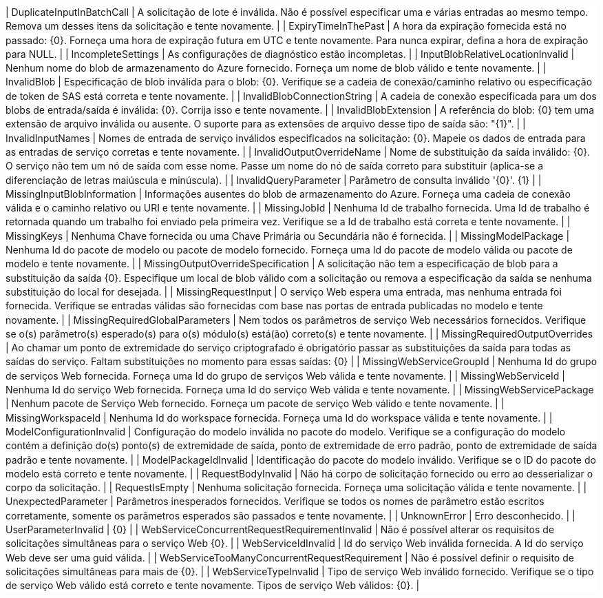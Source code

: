 | DuplicateInputInBatchCall | A solicitação de lote é inválida. Não é possível especificar uma e várias entradas ao mesmo tempo. Remova um desses itens da solicitação e tente novamente. |
| ExpiryTimeInThePast | A hora da expiração fornecida está no passado: {0}. Forneça uma hora de expiração futura em UTC e tente novamente. Para nunca expirar, defina a hora de expiração para NULL. |
| IncompleteSettings | As configurações de diagnóstico estão incompletas. |
| InputBlobRelativeLocationInvalid | Nenhum nome do blob de armazenamento do Azure fornecido. Forneça um nome de blob válido e tente novamente. |
| InvalidBlob | Especificação de blob inválida para o blob: {0}. Verifique se a cadeia de conexão/caminho relativo ou especificação de token de SAS está correta e tente novamente. |
| InvalidBlobConnectionString | A cadeia de conexão especificada para um dos blobs de entrada/saída é inválida: {0}. Corrija isso e tente novamente. |
| InvalidBlobExtension | A referência do blob: {0} tem uma extensão de arquivo inválida ou ausente. O suporte para as extensões de arquivo desse tipo de saída são: "{1}". |
| InvalidInputNames | Nomes de entrada de serviço inválidos especificados na solicitação: {0}. Mapeie os dados de entrada para as entradas de serviço corretas e tente novamente. |
| InvalidOutputOverrideName | Nome de substituição da saída inválido: {0}. O serviço não tem um nó de saída com esse nome. Passe um nome do nó de saída correto para substituir (aplica-se a diferenciação de letras maiúscula e minúscula). |
| InvalidQueryParameter | Parâmetro de consulta inválido '{0}'. {1} |
| MissingInputBlobInformation | Informações ausentes do blob de armazenamento do Azure. Forneça uma cadeia de conexão válida e o caminho relativo ou URI e tente novamente. |
| MissingJobId | Nenhuma Id de trabalho fornecida. Uma Id de trabalho é retornada quando um trabalho foi enviado pela primeira vez. Verifique se a Id de trabalho está correta e tente novamente. |
| MissingKeys | Nenhuma Chave fornecida ou uma Chave Primária ou Secundária não é fornecida. |
| MissingModelPackage | Nenhuma Id do pacote de modelo ou pacote de modelo fornecido. Forneça uma Id do pacote de modelo válida ou pacote de modelo e tente novamente. |
| MissingOutputOverrideSpecification | A solicitação não tem a especificação de blob para a substituição da saída {0}. Especifique um local de blob válido com a solicitação ou remova a especificação da saída se nenhuma substituição do local for desejada. |
| MissingRequestInput | O serviço Web espera uma entrada, mas nenhuma entrada foi fornecida. Verifique se entradas válidas são fornecidas com base nas portas de entrada publicadas no modelo e tente novamente. |
| MissingRequiredGlobalParameters | Nem todos os parâmetros de serviço Web necessários fornecidos. Verifique se o(s) parâmetro(s) esperado(s) para o(s) módulo(s) está(ão) correto(s) e tente novamente. |
| MissingRequiredOutputOverrides | Ao chamar um ponto de extremidade do serviço criptografado é obrigatório passar as substituições da saída para todas as saídas do serviço. Faltam substituições no momento para essas saídas: {0} |
| MissingWebServiceGroupId | Nenhuma Id do grupo de serviços Web fornecida. Forneça uma Id do grupo de serviços Web válida e tente novamente. |
| MissingWebServiceId | Nenhuma Id do serviço Web fornecida. Forneça uma Id do serviço Web válida e tente novamente. |
| MissingWebServicePackage | Nenhum pacote de Serviço Web fornecido. Forneça um pacote de serviço Web válido e tente novamente. |
| MissingWorkspaceId | Nenhuma Id do workspace fornecida. Forneça uma Id do workspace válida e tente novamente. |
| ModelConfigurationInvalid | Configuração do modelo inválida no pacote do modelo. Verifique se a configuração do modelo contém a definição do(s) ponto(s) de extremidade de saída, ponto de extremidade de erro padrão, ponto de extremidade de saída padrão e tente novamente. |
| ModelPackageIdInvalid | Identificação do pacote do modelo inválido. Verifique se o ID do pacote do modelo está correto e tente novamente. |
| RequestBodyInvalid | Não há corpo de solicitação fornecido ou erro ao desserializar o corpo da solicitação. |
| RequestIsEmpty | Nenhuma solicitação fornecida. Forneça uma solicitação válida e tente novamente. |
| UnexpectedParameter | Parâmetros inesperados fornecidos. Verifique se todos os nomes de parâmetro estão escritos corretamente, somente os parâmetros esperados são passados e tente novamente. |
| UnknownError | Erro desconhecido. |
| UserParameterInvalid | {0} |
| WebServiceConcurrentRequestRequirementInvalid | Não é possível alterar os requisitos de solicitações simultâneas para o serviço Web {0}. |
| WebServiceIdInvalid | Id do serviço Web inválida fornecida. A Id do serviço Web deve ser uma guid válida. |
| WebServiceTooManyConcurrentRequestRequirement | Não é possível definir o requisito de solicitações simultâneas para mais de {0}. |
| WebServiceTypeInvalid | Tipo de serviço Web inválido fornecido. Verifique se o tipo de serviço Web válido está correto e tente novamente. Tipos de serviço Web válidos: {0}. |
 